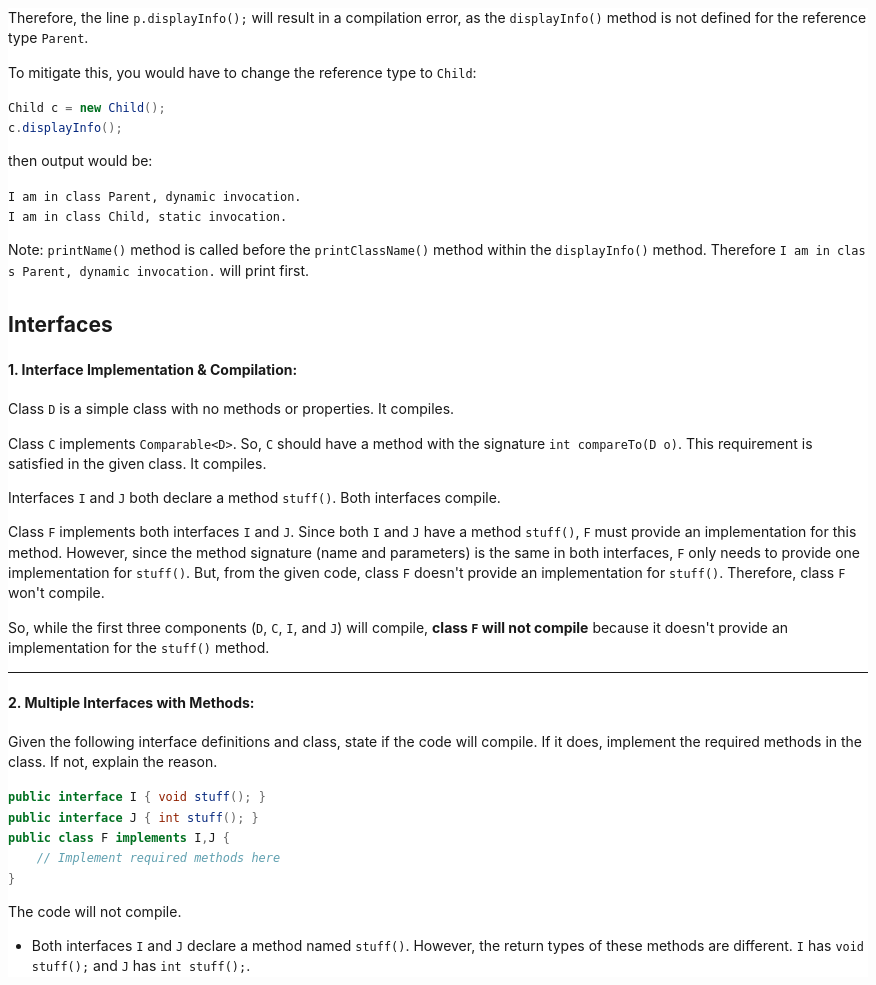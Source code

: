 Therefore, the line `p.displayInfo();` will result in a compilation error, as the `displayInfo()` method is not defined for the reference type `Parent`.

To mitigate this, you would have to change the reference type to `Child`:
```Java
Child c = new Child();
c.displayInfo();
```
then output would be: 
```
I am in class Parent, dynamic invocation.
I am in class Child, static invocation.
```

Note: `printName()` method is called before the `printClassName()` method within the `displayInfo()` method. Therefore `I am in class Parent, dynamic invocation.` will print first.

##  Interfaces

#### 1. **Interface Implementation & Compilation**:

Class `D` is a simple class with no methods or properties. It compiles.

Class `C` implements `Comparable<D>`. So, `C` should have a method with the signature `int compareTo(D o)`. This requirement is satisfied in the given class. It compiles.

Interfaces `I` and `J` both declare a method `stuff()`. Both interfaces compile.

Class `F` implements both interfaces `I` and `J`. Since both `I` and `J` have a method `stuff()`, `F` must provide an implementation for this method. However, since the method signature (name and parameters) is the same in both interfaces, `F` only needs to provide one implementation for `stuff()`. But, from the given code, class `F` doesn't provide an implementation for `stuff()`. Therefore, class `F` won't compile.

So, while the first three components (`D`, `C`, `I`, and `J`) will compile, **class `F` will not compile** because it doesn't provide an implementation for the `stuff()` method.

---

#### 2. **Multiple Interfaces with Methods**:

Given the following interface definitions and class, state if the code will compile. If it does, implement the required methods in the class. If not, explain the reason.

```Java
public interface I { void stuff(); }
public interface J { int stuff(); }
public class F implements I,J {
    // Implement required methods here
}
```

The code will not compile.

- Both interfaces `I` and `J` declare a method named `stuff()`. However, the return types of these methods are different. `I` has `void stuff();` and `J` has `int stuff();`.
